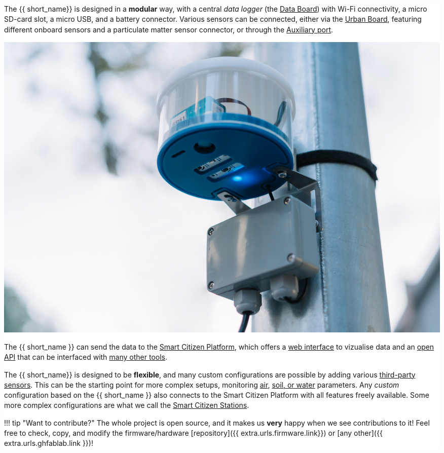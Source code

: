 The {{ short_name}} is designed in a **modular** way, with a central _data logger_ (the [Data Board](https://docs.smartcitizen.me/hardware/boards/data-board/)) with Wi-Fi connectivity, a micro SD-card slot, a micro USB, and a battery connector. Various sensors can be connected, either via the [Urban Board](https://docs.smartcitizen.me/hardware/boards/urban-board/), featuring different onboard sensors and a particulate matter sensor connector, or through the [Auxiliary port](https://docs.smartcitizen.me/hardware/kit/features/#auxiliary-connector).

![{{ short_name }}2.1 Outdoors](/assets/images/sck21-outdoor.jpg)

The {{ short_name }} can send the data to the [Smart Citizen Platform](https://docs.smartcitizen.me/data/data-platform/), which offers a [web interface](https://docs.smartcitizen.me/data/data-platform/#front-end-applications) to vizualise data and an [open API](https://docs.smartcitizen.me/data/data-platform/#api) that can be interfaced with [many other tools](https://docs.smartcitizen.me/data/data-tools/).

The {{ short_name}} is designed to be **flexible**, and many custom configurations are possible by adding various [third-party sensors](https://docs.smartcitizen.me/knowledge/). This can be the starting point for more complex setups, monitoring [air](https://docs.smartcitizen.me/knowledge/air/), [soil, or water](https://docs.smartcitizen.me/knowledge/soil-water/) parameters. Any _custom_ configuration based on the {{ short_name }} also connects to the Smart Citizen Platform with all features freely available. Some more complex configurations are what we call the [Smart Citizen Stations](https://docs.smartcitizen.me/hardware/stations/).

!!! tip "Want to contribute?"
    The whole project is open source, and it makes us **very** happy when we see contributions to it! Feel free to check, copy, and modify the firmware/hardware [repository]({{ extra.urls.firmware.link}}) or [any other]({{ extra.urls.ghfablab.link }})!
